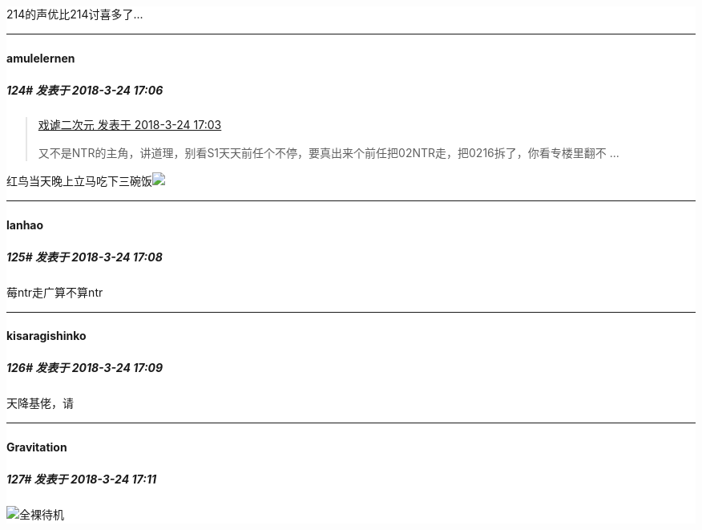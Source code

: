 214的声优比214讨喜多了...







*****

####  amulelernen  
##### 124#       发表于 2018-3-24 17:06



<blockquote><a href="httphttps://bbs.saraba1st.com/2b/forum.php?mod=redirect&amp;goto=findpost&amp;pid=38956813&amp;ptid=1590350" target="_blank">戏谑二次元 发表于 2018-3-24 17:03</a>

又不是NTR的主角，讲道理，别看S1天天前任个不停，要真出来个前任把02NTR走，把0216拆了，你看专楼里翻不 ...</blockquote>
红鸟当天晚上立马吃下三碗饭<img src="https://static.saraba1st.com/image/smiley/face2017/037.png" referrerpolicy="no-referrer">







*****

####  lanhao  
##### 125#       发表于 2018-3-24 17:08




莓ntr走广算不算ntr







*****

####  kisaragishinko  
##### 126#       发表于 2018-3-24 17:09




天降基佬，请







*****

####  Gravitation  
##### 127#       发表于 2018-3-24 17:11



<img src="https://static.saraba1st.com/image/smiley/face2017/062.gif" referrerpolicy="no-referrer">全裸待机
